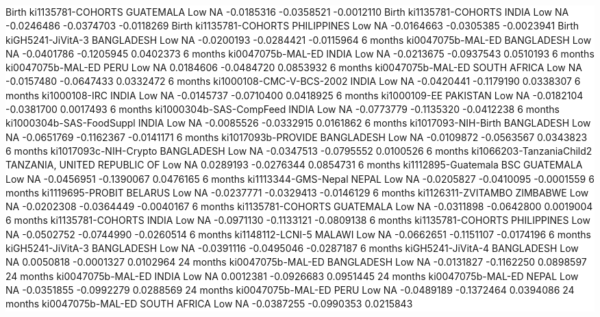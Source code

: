 Birth       ki1135781-COHORTS          GUATEMALA                      Low                  NA                -0.0185316   -0.0358521   -0.0012110
Birth       ki1135781-COHORTS          INDIA                          Low                  NA                -0.0246486   -0.0374703   -0.0118269
Birth       ki1135781-COHORTS          PHILIPPINES                    Low                  NA                -0.0164663   -0.0305385   -0.0023941
Birth       kiGH5241-JiVitA-3          BANGLADESH                     Low                  NA                -0.0200193   -0.0284421   -0.0115964
6 months    ki0047075b-MAL-ED          BANGLADESH                     Low                  NA                -0.0401786   -0.1205945    0.0402373
6 months    ki0047075b-MAL-ED          INDIA                          Low                  NA                -0.0213675   -0.0937543    0.0510193
6 months    ki0047075b-MAL-ED          PERU                           Low                  NA                 0.0184606   -0.0484720    0.0853932
6 months    ki0047075b-MAL-ED          SOUTH AFRICA                   Low                  NA                -0.0157480   -0.0647433    0.0332472
6 months    ki1000108-CMC-V-BCS-2002   INDIA                          Low                  NA                -0.0420441   -0.1179190    0.0338307
6 months    ki1000108-IRC              INDIA                          Low                  NA                -0.0145737   -0.0710400    0.0418925
6 months    ki1000109-EE               PAKISTAN                       Low                  NA                -0.0182104   -0.0381700    0.0017493
6 months    ki1000304b-SAS-CompFeed    INDIA                          Low                  NA                -0.0773779   -0.1135320   -0.0412238
6 months    ki1000304b-SAS-FoodSuppl   INDIA                          Low                  NA                -0.0085526   -0.0332915    0.0161862
6 months    ki1017093-NIH-Birth        BANGLADESH                     Low                  NA                -0.0651769   -0.1162367   -0.0141171
6 months    ki1017093b-PROVIDE         BANGLADESH                     Low                  NA                -0.0109872   -0.0563567    0.0343823
6 months    ki1017093c-NIH-Crypto      BANGLADESH                     Low                  NA                -0.0347513   -0.0795552    0.0100526
6 months    ki1066203-TanzaniaChild2   TANZANIA, UNITED REPUBLIC OF   Low                  NA                 0.0289193   -0.0276344    0.0854731
6 months    ki1112895-Guatemala BSC    GUATEMALA                      Low                  NA                -0.0456951   -0.1390067    0.0476165
6 months    ki1113344-GMS-Nepal        NEPAL                          Low                  NA                -0.0205827   -0.0410095   -0.0001559
6 months    ki1119695-PROBIT           BELARUS                        Low                  NA                -0.0237771   -0.0329413   -0.0146129
6 months    ki1126311-ZVITAMBO         ZIMBABWE                       Low                  NA                -0.0202308   -0.0364449   -0.0040167
6 months    ki1135781-COHORTS          GUATEMALA                      Low                  NA                -0.0311898   -0.0642800    0.0019004
6 months    ki1135781-COHORTS          INDIA                          Low                  NA                -0.0971130   -0.1133121   -0.0809138
6 months    ki1135781-COHORTS          PHILIPPINES                    Low                  NA                -0.0502752   -0.0744990   -0.0260514
6 months    ki1148112-LCNI-5           MALAWI                         Low                  NA                -0.0662651   -0.1151107   -0.0174196
6 months    kiGH5241-JiVitA-3          BANGLADESH                     Low                  NA                -0.0391116   -0.0495046   -0.0287187
6 months    kiGH5241-JiVitA-4          BANGLADESH                     Low                  NA                 0.0050818   -0.0001327    0.0102964
24 months   ki0047075b-MAL-ED          BANGLADESH                     Low                  NA                -0.0131827   -0.1162250    0.0898597
24 months   ki0047075b-MAL-ED          INDIA                          Low                  NA                 0.0012381   -0.0926683    0.0951445
24 months   ki0047075b-MAL-ED          NEPAL                          Low                  NA                -0.0351855   -0.0992279    0.0288569
24 months   ki0047075b-MAL-ED          PERU                           Low                  NA                -0.0489189   -0.1372464    0.0394086
24 months   ki0047075b-MAL-ED          SOUTH AFRICA                   Low                  NA                -0.0387255   -0.0990353    0.0215843